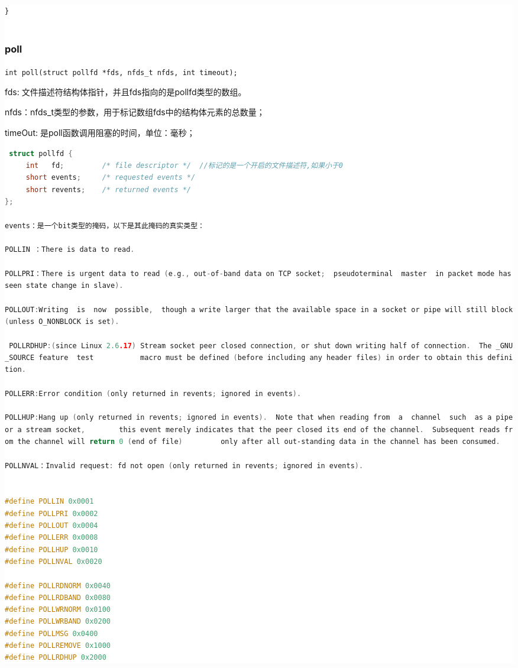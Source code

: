 ```
}


```



### poll

```
int poll(struct pollfd *fds, nfds_t nfds, int timeout);
```

fds: 文件描述符结构体指针，并且fds指向的是pollfd类型的数组。

nfds：nfds_t类型的参数，用于标记数组fds中的结构体元素的总数量；

timeOut: 是poll函数调用阻塞的时间，单位：毫秒；

```c
 struct pollfd {
     int   fd;         /* file descriptor */  //标记的是一个开启的文件描述符,如果小于0
     short events;     /* requested events */
     short revents;    /* returned events */
};

events：是一个bit类型的掩码，以下是其此掩码的真实类型：

POLLIN ：There is data to read.

POLLPRI：There is urgent data to read (e.g., out-of-band data on TCP socket;  pseudoterminal  master  in packet mode has seen state change in slave).

POLLOUT:Writing  is  now  possible,  though a write larger that the available space in a socket or pipe will still block (unless O_NONBLOCK is set).

 POLLRDHUP:(since Linux 2.6.17) Stream socket peer closed connection, or shut down writing half of connection.  The _GNU_SOURCE feature  test 			macro must be defined (before including any header files) in order to obtain this definition.

POLLERR:Error condition (only returned in revents; ignored in events).

POLLHUP:Hang up (only returned in revents; ignored in events).  Note that when reading from  a  channel  such  as a pipe or a stream socket, 		this event merely indicates that the peer closed its end of the channel.  Subsequent reads from the channel will return 0 (end of file) 		only after all out‐standing data in the channel has been consumed.

POLLNVAL：Invalid request: fd not open (only returned in revents; ignored in events).
    
    
#define POLLIN 0x0001
#define POLLPRI 0x0002
#define POLLOUT 0x0004
#define POLLERR 0x0008
#define POLLHUP 0x0010
#define POLLNVAL 0x0020
 
#define POLLRDNORM 0x0040
#define POLLRDBAND 0x0080
#define POLLWRNORM 0x0100
#define POLLWRBAND 0x0200
#define POLLMSG 0x0400
#define POLLREMOVE 0x1000
#define POLLRDHUP 0x2000

```
